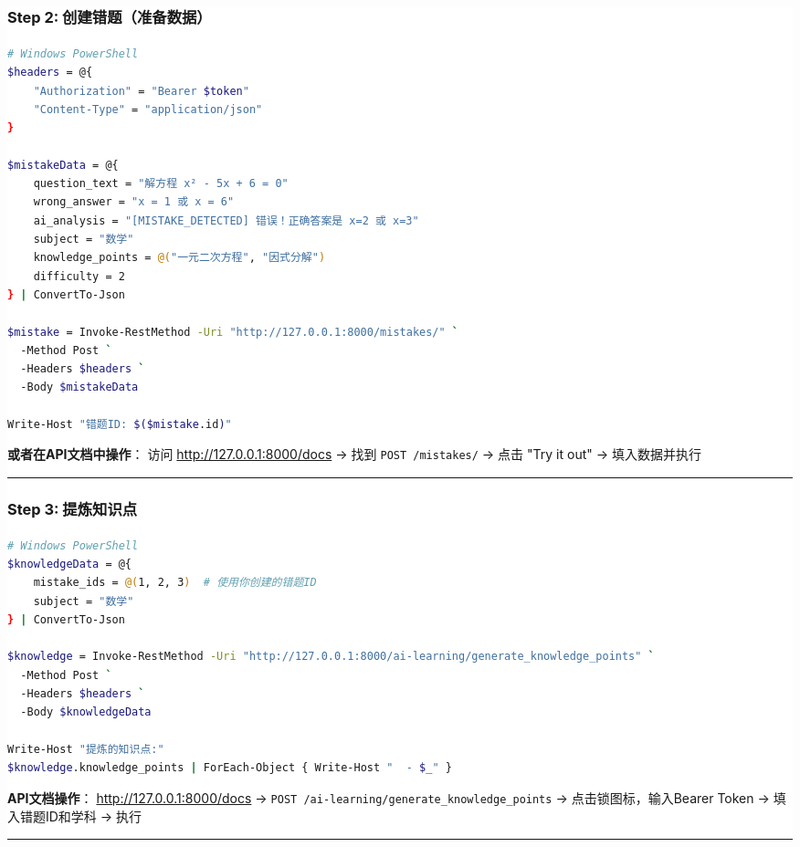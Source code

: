 
### Step 2: 创建错题（准备数据）
```bash
# Windows PowerShell
$headers = @{
    "Authorization" = "Bearer $token"
    "Content-Type" = "application/json"
}

$mistakeData = @{
    question_text = "解方程 x² - 5x + 6 = 0"
    wrong_answer = "x = 1 或 x = 6"
    ai_analysis = "[MISTAKE_DETECTED] 错误！正确答案是 x=2 或 x=3"
    subject = "数学"
    knowledge_points = @("一元二次方程", "因式分解")
    difficulty = 2
} | ConvertTo-Json

$mistake = Invoke-RestMethod -Uri "http://127.0.0.1:8000/mistakes/" `
  -Method Post `
  -Headers $headers `
  -Body $mistakeData

Write-Host "错题ID: $($mistake.id)"
```

**或者在API文档中操作**：
访问 http://127.0.0.1:8000/docs
→ 找到 `POST /mistakes/`
→ 点击 "Try it out"
→ 填入数据并执行

---

### Step 3: 提炼知识点
```bash
# Windows PowerShell
$knowledgeData = @{
    mistake_ids = @(1, 2, 3)  # 使用你创建的错题ID
    subject = "数学"
} | ConvertTo-Json

$knowledge = Invoke-RestMethod -Uri "http://127.0.0.1:8000/ai-learning/generate_knowledge_points" `
  -Method Post `
  -Headers $headers `
  -Body $knowledgeData

Write-Host "提炼的知识点:"
$knowledge.knowledge_points | ForEach-Object { Write-Host "  - $_" }
```

**API文档操作**：
http://127.0.0.1:8000/docs
→ `POST /ai-learning/generate_knowledge_points`
→ 点击锁图标，输入Bearer Token
→ 填入错题ID和学科
→ 执行

---